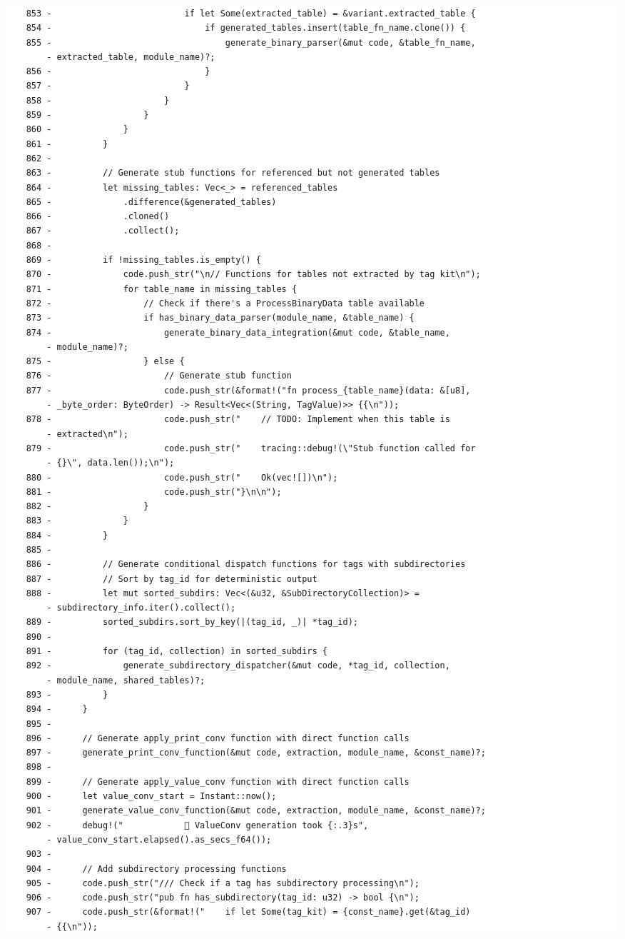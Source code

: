         853 -                          if let Some(extracted_table) = &variant.extracted_table {
        854 -                              if generated_tables.insert(table_fn_name.clone()) {
        855 -                                  generate_binary_parser(&mut code, &table_fn_name, 
            - extracted_table, module_name)?;
        856 -                              }
        857 -                          }
        858 -                      }
        859 -                  }
        860 -              }
        861 -          }
        862 -          
        863 -          // Generate stub functions for referenced but not generated tables
        864 -          let missing_tables: Vec<_> = referenced_tables
        865 -              .difference(&generated_tables)
        866 -              .cloned()
        867 -              .collect();
        868 -          
        869 -          if !missing_tables.is_empty() {
        870 -              code.push_str("\n// Functions for tables not extracted by tag kit\n");
        871 -              for table_name in missing_tables {
        872 -                  // Check if there's a ProcessBinaryData table available
        873 -                  if has_binary_data_parser(module_name, &table_name) {
        874 -                      generate_binary_data_integration(&mut code, &table_name, 
            - module_name)?;
        875 -                  } else {
        876 -                      // Generate stub function
        877 -                      code.push_str(&format!("fn process_{table_name}(data: &[u8], 
            - _byte_order: ByteOrder) -> Result<Vec<(String, TagValue)>> {{\n"));
        878 -                      code.push_str("    // TODO: Implement when this table is 
            - extracted\n");
        879 -                      code.push_str("    tracing::debug!(\"Stub function called for 
            - {}\", data.len());\n");
        880 -                      code.push_str("    Ok(vec![])\n");
        881 -                      code.push_str("}\n\n");
        882 -                  }
        883 -              }
        884 -          }
        885 -          
        886 -          // Generate conditional dispatch functions for tags with subdirectories
        887 -          // Sort by tag_id for deterministic output
        888 -          let mut sorted_subdirs: Vec<(&u32, &SubDirectoryCollection)> = 
            - subdirectory_info.iter().collect();
        889 -          sorted_subdirs.sort_by_key(|(tag_id, _)| *tag_id);
        890 -          
        891 -          for (tag_id, collection) in sorted_subdirs {
        892 -              generate_subdirectory_dispatcher(&mut code, *tag_id, collection, 
            - module_name, shared_tables)?;
        893 -          }
        894 -      }
        895 -      
        896 -      // Generate apply_print_conv function with direct function calls
        897 -      generate_print_conv_function(&mut code, extraction, module_name, &const_name)?;
        898 -      
        899 -      // Generate apply_value_conv function with direct function calls
        900 -      let value_conv_start = Instant::now();
        901 -      generate_value_conv_function(&mut code, extraction, module_name, &const_name)?;
        902 -      debug!("            🔄 ValueConv generation took {:.3}s", 
            - value_conv_start.elapsed().as_secs_f64());
        903 -      
        904 -      // Add subdirectory processing functions
        905 -      code.push_str("/// Check if a tag has subdirectory processing\n");
        906 -      code.push_str("pub fn has_subdirectory(tag_id: u32) -> bool {\n");
        907 -      code.push_str(&format!("    if let Some(tag_kit) = {const_name}.get(&tag_id) 
            - {{\n"));